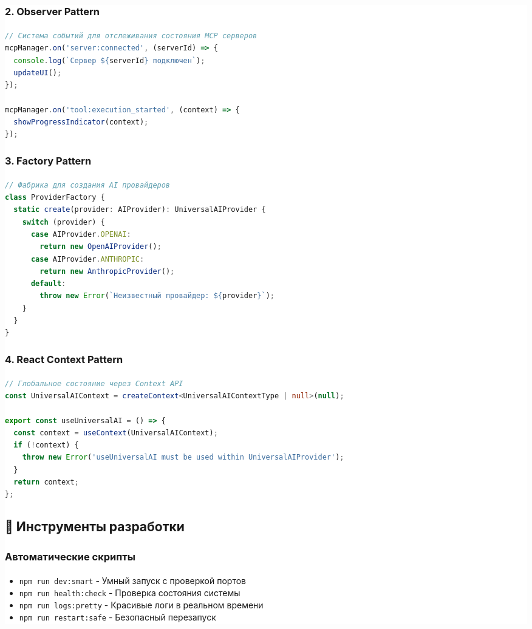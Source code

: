 ### 2. **Observer Pattern**

```typescript
// Система событий для отслеживания состояния MCP серверов
mcpManager.on('server:connected', (serverId) => {
  console.log(`Сервер ${serverId} подключен`);
  updateUI();
});

mcpManager.on('tool:execution_started', (context) => {
  showProgressIndicator(context);
});
```

### 3. **Factory Pattern**

```typescript
// Фабрика для создания AI провайдеров
class ProviderFactory {
  static create(provider: AIProvider): UniversalAIProvider {
    switch (provider) {
      case AIProvider.OPENAI:
        return new OpenAIProvider();
      case AIProvider.ANTHROPIC:
        return new AnthropicProvider();
      default:
        throw new Error(`Неизвестный провайдер: ${provider}`);
    }
  }
}
```

### 4. **React Context Pattern**

```typescript
// Глобальное состояние через Context API
const UniversalAIContext = createContext<UniversalAIContextType | null>(null);

export const useUniversalAI = () => {
  const context = useContext(UniversalAIContext);
  if (!context) {
    throw new Error('useUniversalAI must be used within UniversalAIProvider');
  }
  return context;
};
```

## 🔧 Инструменты разработки

### Автоматические скрипты

- `npm run dev:smart` - Умный запуск с проверкой портов
- `npm run health:check` - Проверка состояния системы
- `npm run logs:pretty` - Красивые логи в реальном времени
- `npm run restart:safe` - Безопасный перезапуск
